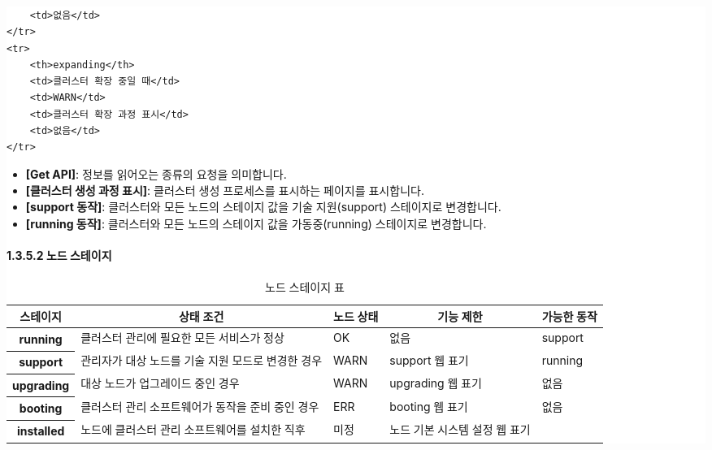         <td>없음</td>
    </tr>
    <tr>
        <th>expanding</th>
        <td>클러스터 확장 중일 때</td>
        <td>WARN</td>
        <td>클러스터 확장 과정 표시</td>
        <td>없음</td>
    </tr>
</tbody>
</table>

* **[Get API]**: 정보를 읽어오는 종류의 요청을 의미합니다.
* **[클러스터 생성 과정 표시]**: 클러스터 생성 프로세스를 표시하는 페이지를 표시합니다.
* **[support 동작]**: 클러스터와 모든 노드의 스테이지 값을 기술 지원(support) 스테이지로 변경합니다.
* **[running 동작]**: 클러스터와 모든 노드의 스테이지 값을 가동중(running) 스테이지로 변경합니다.

#### 1.3.5.2 노드 스테이지

<table>
<caption>노드 스테이지 표</caption>
<thead>
    <tr>
        <th style="text-align: center;">스테이지</th>
        <th style="text-align: center;">상태 조건</th>
        <th style="text-align: center;">노드 상태</th>
        <th style="text-align: center;">기능 제한</th>
        <th style="text-align: center;">가능한 동작</th>
    </tr>
</thead>
<tbody>
    <tr>
        <th>running</th>
        <td>클러스터 관리에 필요한 모든 서비스가 정상</td>
        <td>OK</td>
        <td>없음</td>
        <td>support</td>
    </tr>
    <tr>
        <th>support</th>
        <td>관리자가 대상 노드를 기술 지원 모드로 변경한 경우</td>
        <td>WARN</td>
        <td>support 웹 표기</td>
        <td>running</td>
    </tr>
    <tr>
        <th>upgrading</th>
        <td>대상 노드가 업그레이드 중인 경우</td>
        <td>WARN</td>
        <td>upgrading 웹 표기</td>
        <td>없음</td>
    </tr>
    <tr>
        <th>booting</th>
        <td>클러스터 관리 소프트웨어가 동작을 준비 중인 경우</td>
        <td>ERR</td>
        <td>booting 웹 표기</td>
        <td>없음</td>
    </tr>
    <tr>
        <th>installed</th>
        <td>노드에 클러스터 관리 소프트웨어를 설치한 직후</td>
        <td>미정</td>
        <td>노드 기본 시스템 설정 웹 표기</td>